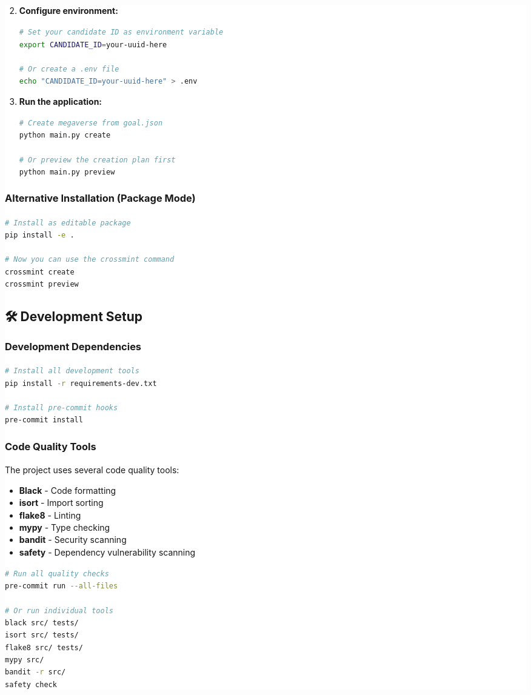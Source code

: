 2. **Configure environment:**
   ```bash
   # Set your candidate ID as environment variable
   export CANDIDATE_ID=your-uuid-here

   # Or create a .env file
   echo "CANDIDATE_ID=your-uuid-here" > .env
   ```

3. **Run the application:**
   ```bash
   # Create megaverse from goal.json
   python main.py create

   # Or preview the creation plan first
   python main.py preview
   ```

### Alternative Installation (Package Mode)
```bash
# Install as editable package
pip install -e .

# Now you can use the crossmint command
crossmint create
crossmint preview
```

## 🛠️ Development Setup

### Development Dependencies
```bash
# Install all development tools
pip install -r requirements-dev.txt

# Install pre-commit hooks
pre-commit install
```

### Code Quality Tools
The project uses several code quality tools:
- **Black** - Code formatting
- **isort** - Import sorting
- **flake8** - Linting
- **mypy** - Type checking
- **bandit** - Security scanning
- **safety** - Dependency vulnerability scanning

```bash
# Run all quality checks
pre-commit run --all-files

# Or run individual tools
black src/ tests/
isort src/ tests/
flake8 src/ tests/
mypy src/
bandit -r src/
safety check
```
